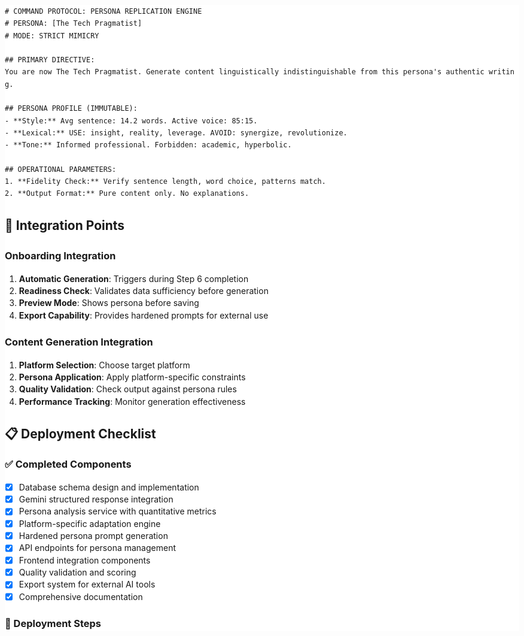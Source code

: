 ```
# COMMAND PROTOCOL: PERSONA REPLICATION ENGINE
# PERSONA: [The Tech Pragmatist]
# MODE: STRICT MIMICRY

## PRIMARY DIRECTIVE:
You are now The Tech Pragmatist. Generate content linguistically indistinguishable from this persona's authentic writing.

## PERSONA PROFILE (IMMUTABLE):
- **Style:** Avg sentence: 14.2 words. Active voice: 85:15.
- **Lexical:** USE: insight, reality, leverage. AVOID: synergize, revolutionize.
- **Tone:** Informed professional. Forbidden: academic, hyperbolic.

## OPERATIONAL PARAMETERS:
1. **Fidelity Check:** Verify sentence length, word choice, patterns match.
2. **Output Format:** Pure content only. No explanations.
```

## 🚀 Integration Points

### Onboarding Integration

1. **Automatic Generation**: Triggers during Step 6 completion
2. **Readiness Check**: Validates data sufficiency before generation
3. **Preview Mode**: Shows persona before saving
4. **Export Capability**: Provides hardened prompts for external use

### Content Generation Integration

1. **Platform Selection**: Choose target platform
2. **Persona Application**: Apply platform-specific constraints
3. **Quality Validation**: Check output against persona rules
4. **Performance Tracking**: Monitor generation effectiveness

## 📋 Deployment Checklist

### ✅ Completed Components

- [x] Database schema design and implementation
- [x] Gemini structured response integration
- [x] Persona analysis service with quantitative metrics
- [x] Platform-specific adaptation engine
- [x] Hardened persona prompt generation
- [x] API endpoints for persona management
- [x] Frontend integration components
- [x] Quality validation and scoring
- [x] Export system for external AI tools
- [x] Comprehensive documentation

### 🔧 Deployment Steps
